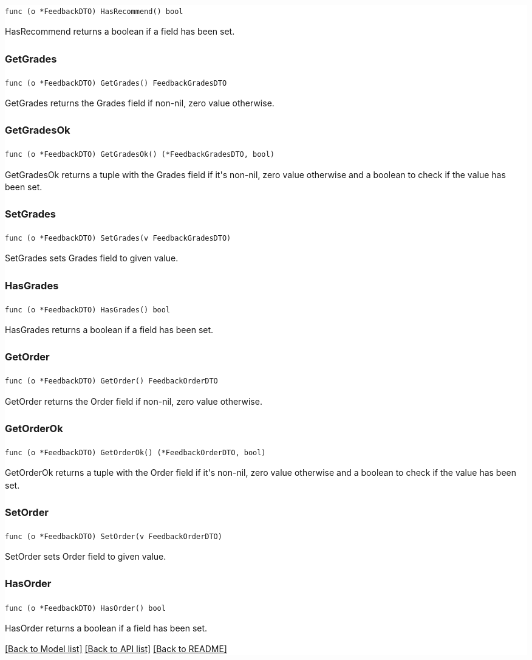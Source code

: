`func (o *FeedbackDTO) HasRecommend() bool`

HasRecommend returns a boolean if a field has been set.

### GetGrades

`func (o *FeedbackDTO) GetGrades() FeedbackGradesDTO`

GetGrades returns the Grades field if non-nil, zero value otherwise.

### GetGradesOk

`func (o *FeedbackDTO) GetGradesOk() (*FeedbackGradesDTO, bool)`

GetGradesOk returns a tuple with the Grades field if it's non-nil, zero value otherwise
and a boolean to check if the value has been set.

### SetGrades

`func (o *FeedbackDTO) SetGrades(v FeedbackGradesDTO)`

SetGrades sets Grades field to given value.

### HasGrades

`func (o *FeedbackDTO) HasGrades() bool`

HasGrades returns a boolean if a field has been set.

### GetOrder

`func (o *FeedbackDTO) GetOrder() FeedbackOrderDTO`

GetOrder returns the Order field if non-nil, zero value otherwise.

### GetOrderOk

`func (o *FeedbackDTO) GetOrderOk() (*FeedbackOrderDTO, bool)`

GetOrderOk returns a tuple with the Order field if it's non-nil, zero value otherwise
and a boolean to check if the value has been set.

### SetOrder

`func (o *FeedbackDTO) SetOrder(v FeedbackOrderDTO)`

SetOrder sets Order field to given value.

### HasOrder

`func (o *FeedbackDTO) HasOrder() bool`

HasOrder returns a boolean if a field has been set.


[[Back to Model list]](../README.md#documentation-for-models) [[Back to API list]](../README.md#documentation-for-api-endpoints) [[Back to README]](../README.md)


